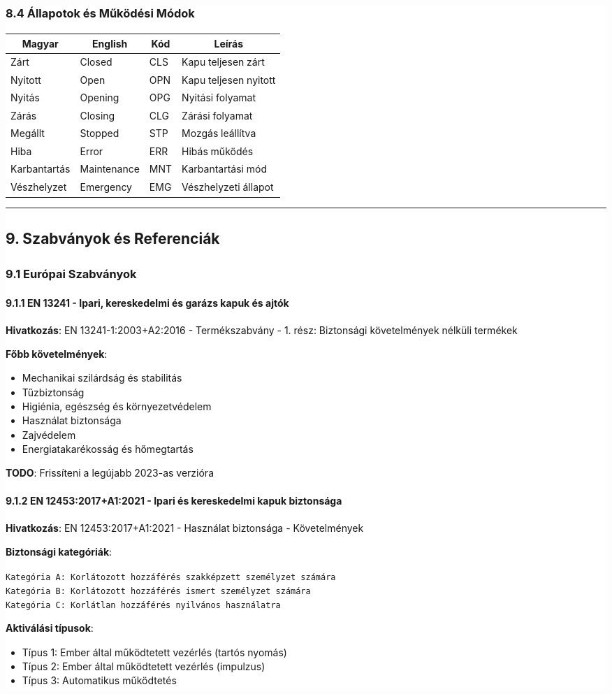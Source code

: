 ### 8.4 Állapotok és Működési Módok

| Magyar | English | Kód | Leírás |
|--------|---------|-----|--------|
| Zárt | Closed | CLS | Kapu teljesen zárt |
| Nyitott | Open | OPN | Kapu teljesen nyitott |
| Nyitás | Opening | OPG | Nyitási folyamat |
| Zárás | Closing | CLG | Zárási folyamat |
| Megállt | Stopped | STP | Mozgás leállítva |
| Hiba | Error | ERR | Hibás működés |
| Karbantartás | Maintenance | MNT | Karbantartási mód |
| Vészhelyzet | Emergency | EMG | Vészhelyzeti állapot |

---

## 9. Szabványok és Referenciák

### 9.1 Európai Szabványok

#### 9.1.1 EN 13241 - Ipari, kereskedelmi és garázs kapuk és ajtók
**Hivatkozás**: EN 13241-1:2003+A2:2016 - Termékszabvány - 1. rész: Biztonsági követelmények nélküli termékek

**Főbb követelmények**:
- Mechanikai szilárdság és stabilitás
- Tűzbiztonság
- Higiénia, egészség és környezetvédelem
- Használat biztonsága
- Zajvédelem
- Energiatakarékosság és hőmegtartás

**TODO**: Frissíteni a legújabb 2023-as verzióra

#### 9.1.2 EN 12453:2017+A1:2021 - Ipari és kereskedelmi kapuk biztonsága
**Hivatkozás**: EN 12453:2017+A1:2021 - Használat biztonsága - Követelmények

**Biztonsági kategóriák**:
```
Kategória A: Korlátozott hozzáférés szakképzett személyzet számára
Kategória B: Korlátozott hozzáférés ismert személyzet számára  
Kategória C: Korlátlan hozzáférés nyilvános használatra
```

**Aktiválási típusok**:
- Típus 1: Ember által működtetett vezérlés (tartós nyomás)
- Típus 2: Ember által működtetett vezérlés (impulzus)
- Típus 3: Automatikus működtetés
